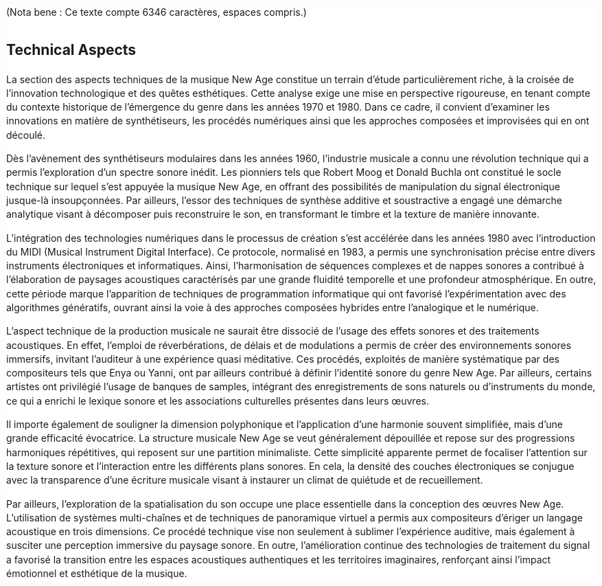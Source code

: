 (Nota bene : Ce texte compte 6346 caractères, espaces compris.)

## Technical Aspects

La section des aspects techniques de la musique New Age constitue un terrain d’étude
particulièrement riche, à la croisée de l’innovation technologique et des quêtes esthétiques. Cette
analyse exige une mise en perspective rigoureuse, en tenant compte du contexte historique de
l’émergence du genre dans les années 1970 et 1980. Dans ce cadre, il convient d’examiner les
innovations en matière de synthétiseurs, les procédés numériques ainsi que les approches composées
et improvisées qui en ont découlé.

Dès l’avènement des synthétiseurs modulaires dans les années 1960, l’industrie musicale a connu une
révolution technique qui a permis l’exploration d’un spectre sonore inédit. Les pionniers tels que
Robert Moog et Donald Buchla ont constitué le socle technique sur lequel s’est appuyée la musique
New Age, en offrant des possibilités de manipulation du signal électronique jusque-là insoupçonnées.
Par ailleurs, l’essor des techniques de synthèse additive et soustractive a engagé une démarche
analytique visant à décomposer puis reconstruire le son, en transformant le timbre et la texture de
manière innovante.

L’intégration des technologies numériques dans le processus de création s’est accélérée dans les
années 1980 avec l’introduction du MIDI (Musical Instrument Digital Interface). Ce protocole,
normalisé en 1983, a permis une synchronisation précise entre divers instruments électroniques et
informatiques. Ainsi, l’harmonisation de séquences complexes et de nappes sonores a contribué à
l’élaboration de paysages acoustiques caractérisés par une grande fluidité temporelle et une
profondeur atmosphérique. En outre, cette période marque l’apparition de techniques de programmation
informatique qui ont favorisé l’expérimentation avec des algorithmes génératifs, ouvrant ainsi la
voie à des approches composées hybrides entre l’analogique et le numérique.

L’aspect technique de la production musicale ne saurait être dissocié de l’usage des effets sonores
et des traitements acoustiques. En effet, l’emploi de réverbérations, de délais et de modulations a
permis de créer des environnements sonores immersifs, invitant l’auditeur à une expérience quasi
méditative. Ces procédés, exploités de manière systématique par des compositeurs tels que Enya ou
Yanni, ont par ailleurs contribué à définir l’identité sonore du genre New Age. Par ailleurs,
certains artistes ont privilégié l’usage de banques de samples, intégrant des enregistrements de
sons naturels ou d’instruments du monde, ce qui a enrichi le lexique sonore et les associations
culturelles présentes dans leurs œuvres.

Il importe également de souligner la dimension polyphonique et l’application d’une harmonie souvent
simplifiée, mais d’une grande efficacité évocatrice. La structure musicale New Age se veut
généralement dépouillée et repose sur des progressions harmoniques répétitives, qui reposent sur une
partition minimaliste. Cette simplicité apparente permet de focaliser l’attention sur la texture
sonore et l’interaction entre les différents plans sonores. En cela, la densité des couches
électroniques se conjugue avec la transparence d’une écriture musicale visant à instaurer un climat
de quiétude et de recueillement.

Par ailleurs, l’exploration de la spatialisation du son occupe une place essentielle dans la
conception des œuvres New Age. L’utilisation de systèmes multi-chaînes et de techniques de
panoramique virtuel a permis aux compositeurs d’ériger un langage acoustique en trois dimensions. Ce
procédé technique vise non seulement à sublimer l’expérience auditive, mais également à susciter une
perception immersive du paysage sonore. En outre, l’amélioration continue des technologies de
traitement du signal a favorisé la transition entre les espaces acoustiques authentiques et les
territoires imaginaires, renforçant ainsi l’impact émotionnel et esthétique de la musique.
